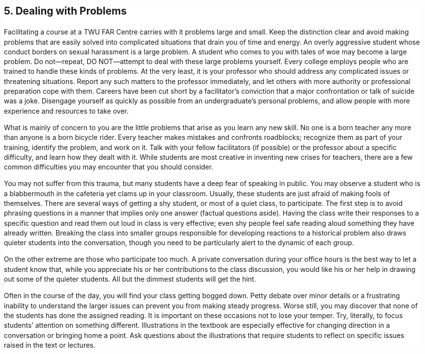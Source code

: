 ##

## 5\. Dealing with Problems

Facilitating a course at a TWU FAR Centre carries with it problems large
and small. Keep the distinction clear and avoid making problems that are
easily solved into complicated situations that drain you of time and
energy. An overly aggressive student whose conduct borders on sexual
harassment is a large problem. A student who comes to you with tales of
woe may become a large problem. Do not—repeat, DO NOT—attempt to deal
with these large problems yourself. Every college employs people who are
trained to handle these kinds of problems. At the very least, it is your
professor who should address any complicated issues or threatening
situations. Report any such matters to the professor immediately, and
let others with more authority or professional preparation cope with
them. Careers have been cut short by a facilitator’s conviction that a
major confrontation or talk of suicide was a joke. Disengage yourself as
quickly as possible from an undergraduate’s personal problems, and allow
people with more experience and resources to take over.

What is mainly of concern to you are the little problems that arise as
you learn any new skill. No one is a born teacher any more than anyone
is a born bicycle rider. Every teacher makes mistakes and confronts
roadblocks; recognize them as part of your training, identify the
problem, and work on it. Talk with your fellow facilitators (if
possible) or the professor about a specific difficulty, and learn how
they dealt with it. While students are most creative in inventing new
crises for teachers, there are a few common difficulties you may
encounter that you should consider.

You may not suffer from this trauma, but many students have a deep fear
of speaking in public. You may observe a student who is a blabbermouth
in the cafeteria yet clams up in your classroom. Usually, these students
are just afraid of making fools of themselves. There are several ways of
getting a shy student, or most of a quiet class, to participate. The
first step is to avoid phrasing questions in a manner that implies only
one answer (factual questions aside). Having the class write their
responses to a specific question and read them out loud in class is very
effective; even shy people feel safe reading aloud something they have
already written. Breaking the class into smaller groups responsible for
developing reactions to a historical problem also draws quieter students
into the conversation, though you need to be particularly alert to the
dynamic of each group.

On the other extreme are those who participate too much. A private
conversation during your office hours is the best way to let a student
know that, while you appreciate his or her contributions to the class
discussion, you would like his or her help in drawing out some of the
quieter students. All but the dimmest students will get the hint.

Often in the course of the day, you will find your class getting bogged
down. Petty debate over minor details or a frustrating inability to
understand the larger issues can prevent you from making steady
progress. Worse still, you may discover that none of the students has
done the assigned reading. It is important on these occasions not to
lose your temper. Try, literally, to focus students’ attention on
something different. Illustrations in the textbook are especially
effective for changing direction in a conversation or bringing home a
point. Ask questions about the illustrations that require students to
reflect on specific issues raised in the text or lectures.
